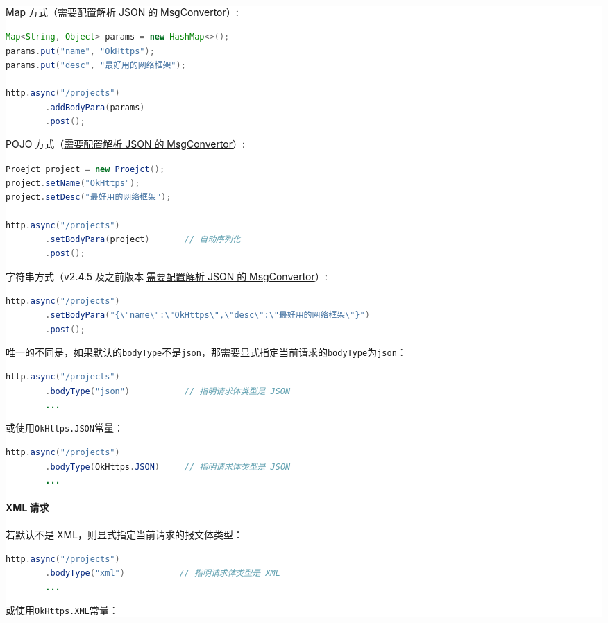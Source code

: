 Map 方式（[需要配置解析 JSON 的 MsgConvertor](/v2/configuration.html#消息转换器)）:

```java
Map<String, Object> params = new HashMap<>();
params.put("name", "OkHttps");
params.put("desc", "最好用的网络框架");

http.async("/projects") 
        .addBodyPara(params)
        .post();  
```

POJO 方式（[需要配置解析 JSON 的 MsgConvertor](/v2/configuration.html#消息转换器)）:

```java
Proejct project = new Proejct();
project.setName("OkHttps");
project.setDesc("最好用的网络框架");

http.async("/projects") 
        .setBodyPara(project)       // 自动序列化
        .post();   
```

字符串方式（v2.4.5 及之前版本 [需要配置解析 JSON 的 MsgConvertor](/v2/configuration.html#消息转换器)）:

```java
http.async("/projects") 
        .setBodyPara("{\"name\":\"OkHttps\",\"desc\":\"最好用的网络框架\"}")
        .post();  
```

唯一的不同是，如果默认的`bodyType`不是`json`，那需要显式指定当前请求的`bodyType`为`json`：

```java
http.async("/projects") 
        .bodyType("json")           // 指明请求体类型是 JSON
        ...
```

或使用`OkHttps.JSON`常量：

```java
http.async("/projects") 
        .bodyType(OkHttps.JSON)     // 指明请求体类型是 JSON
        ...
```

#### XML 请求

若默认不是 XML，则显式指定当前请求的报文体类型：

```java
http.async("/projects") 
        .bodyType("xml")           // 指明请求体类型是 XML
        ...
```

或使用`OkHttps.XML`常量：
